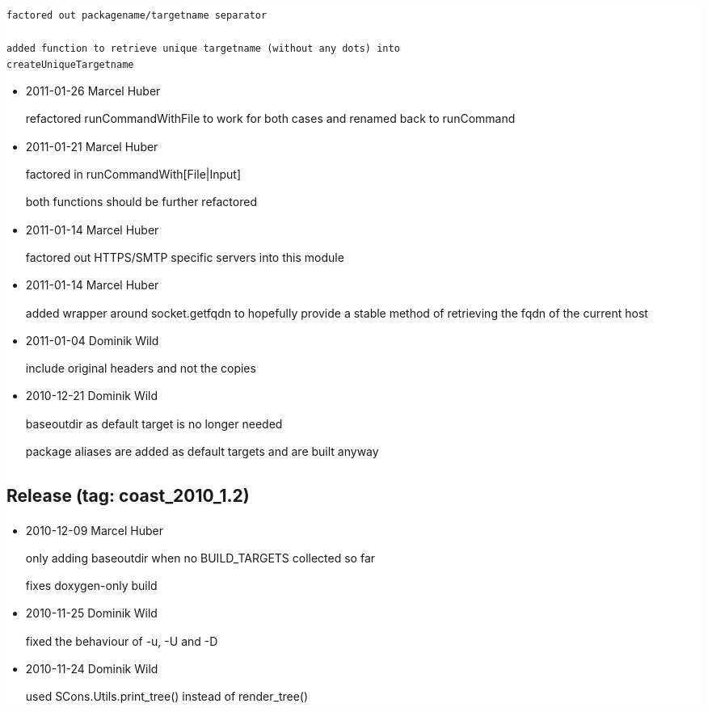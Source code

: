     factored out packagename/targetname separator

    added function to retrieve unique targetname (without any dots) into
    createUniqueTargetname



-   2011-01-26 Marcel Huber

    refactored runCommandWithFile to work for both cases and renamed back to
    runCommand



-   2011-01-21 Marcel Huber

    factored in runCommandWith[File|Input]

    both functions should be further refactored



-   2011-01-14 Marcel Huber

    factored out HTTPS/SMTP specific servers into this module



-   2011-01-14 Marcel Huber

    added wrapper around socket.getfqdn to hopefully provide a stable method of
    retrieving the fqdn of the current host



-   2011-01-04 Dominik Wild

    include original headers and not the copies



-   2010-12-21 Dominik Wild

    baseoutdir as default target is no longer needed

    package aliases are added as default targets and are built anyway


Release (tag: coast_2010_1.2)
-------------

-   2010-12-09 Marcel Huber

    only adding baseoutdir when no BUILD_TARGETS collected so far

    fixes doxygen-only build



-   2010-11-25 Dominik Wild

    fixed the behaviour of -u, -U and -D



-   2010-11-24 Dominik Wild

    used SCons.Utils.print_tree() instead of render_tree()
